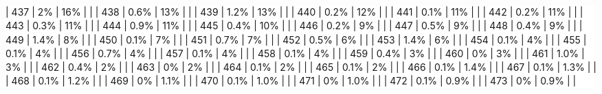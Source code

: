 | 437 | 2% | 16% |  |
| 438 | 0.6% | 13% |  |
| 439 | 1.2% | 13% |  |
| 440 | 0.2% | 12% |  |
| 441 | 0.1% | 11% |  |
| 442 | 0.2% | 11% |  |
| 443 | 0.3% | 11% |  |
| 444 | 0.9% | 11% |  |
| 445 | 0.4% | 10% |  |
| 446 | 0.2% | 9% |  |
| 447 | 0.5% | 9% |  |
| 448 | 0.4% | 9% |  |
| 449 | 1.4% | 8% |  |
| 450 | 0.1% | 7% |  |
| 451 | 0.7% | 7% |  |
| 452 | 0.5% | 6% |  |
| 453 | 1.4% | 6% |  |
| 454 | 0.1% | 4% |  |
| 455 | 0.1% | 4% |  |
| 456 | 0.7% | 4% |  |
| 457 | 0.1% | 4% |  |
| 458 | 0.1% | 4% |  |
| 459 | 0.4% | 3% |  |
| 460 | 0% | 3% |  |
| 461 | 1.0% | 3% |  |
| 462 | 0.4% | 2% |  |
| 463 | 0% | 2% |  |
| 464 | 0.1% | 2% |  |
| 465 | 0.1% | 2% |  |
| 466 | 0.1% | 1.4% |  |
| 467 | 0.1% | 1.3% |  |
| 468 | 0.1% | 1.2% |  |
| 469 | 0% | 1.1% |  |
| 470 | 0.1% | 1.0% |  |
| 471 | 0% | 1.0% |  |
| 472 | 0.1% | 0.9% |  |
| 473 | 0% | 0.9% |  |